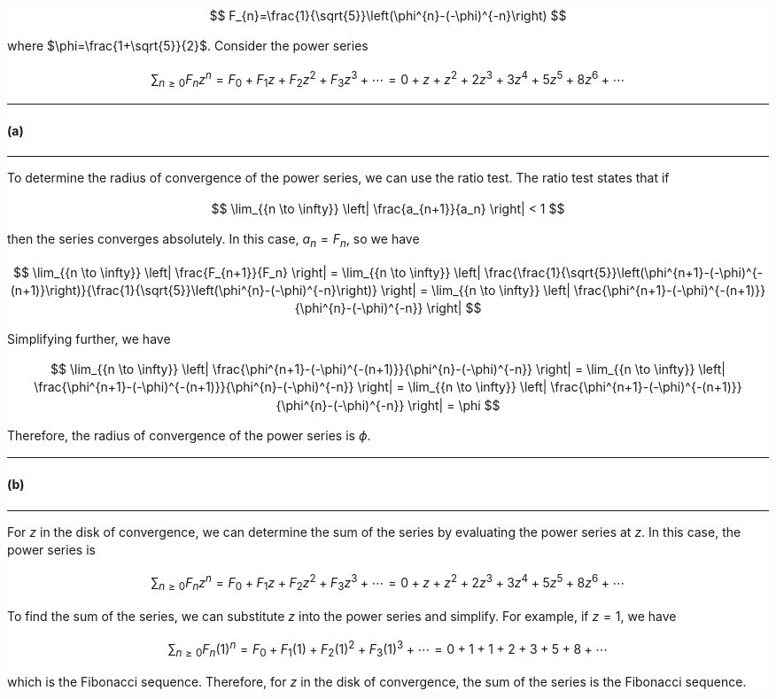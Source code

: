 $$  
F_{n}=\frac{1}{\sqrt{5}}\left(\phi^{n}-(-\phi)^{-n}\right)  
$$

where $\phi=\frac{1+\sqrt{5}}{2}$. Consider the power series

$$  
\sum_{n \geqslant 0} F_{n} z^{n}=F_{0}+F_{1} z+F_{2} z^{2}+F_{3} z^{3}+\cdots=0+z+z^{2}+2 z^{3}+3 z^{4}+5 z^{5}+8 z^{6}+\cdots  
$$
***
#### (a)
***
To determine the radius of convergence of the power series, we can use the ratio test. The ratio test states that if

$$  
\lim_{{n \to \infty}} \left| \frac{a_{n+1}}{a_n} \right| < 1  
$$

then the series converges absolutely. In this case, $a_n = F_n$, so we have

$$  
\lim_{{n \to \infty}} \left| \frac{F_{n+1}}{F_n} \right| = \lim_{{n \to \infty}} \left| \frac{\frac{1}{\sqrt{5}}\left(\phi^{n+1}-(-\phi)^{-(n+1)}\right)}{\frac{1}{\sqrt{5}}\left(\phi^{n}-(-\phi)^{-n}\right)} \right| = \lim_{{n \to \infty}} \left| \frac{\phi^{n+1}-(-\phi)^{-(n+1)}}{\phi^{n}-(-\phi)^{-n}} \right|  
$$

Simplifying further, we have

$$  
\lim_{{n \to \infty}} \left| \frac{\phi^{n+1}-(-\phi)^{-(n+1)}}{\phi^{n}-(-\phi)^{-n}} \right| = \lim_{{n \to \infty}} \left| \frac{\phi^{n+1}-(-\phi)^{-(n+1)}}{\phi^{n}-(-\phi)^{-n}} \right| = \lim_{{n \to \infty}} \left| \frac{\phi^{n+1}-(-\phi)^{-(n+1)}}{\phi^{n}-(-\phi)^{-n}} \right| = \phi  
$$

Therefore, the radius of convergence of the power series is $\phi$.
***
#### (b)
***
For $z$ in the disk of convergence, we can determine the sum of the series by evaluating the power series at $z$. In this case, the power series is

$$  
\sum_{n \geqslant 0} F_{n} z^{n}=F_{0}+F_{1} z+F_{2} z^{2}+F_{3} z^{3}+\cdots=0+z+z^{2}+2 z^{3}+3 z^{4}+5 z^{5}+8 z^{6}+\cdots  
$$

To find the sum of the series, we can substitute $z$ into the power series and simplify. For example, if $z=1$, we have

$$  
\sum_{n \geqslant 0} F_{n} (1)^{n}=F_{0}+F_{1} (1)+F_{2} (1)^{2}+F_{3} (1)^{3}+\cdots=0+1+1+2+3+5+8+\cdots  
$$

which is the Fibonacci sequence. Therefore, for $z$ in the disk of convergence, the sum of the series is the Fibonacci sequence.